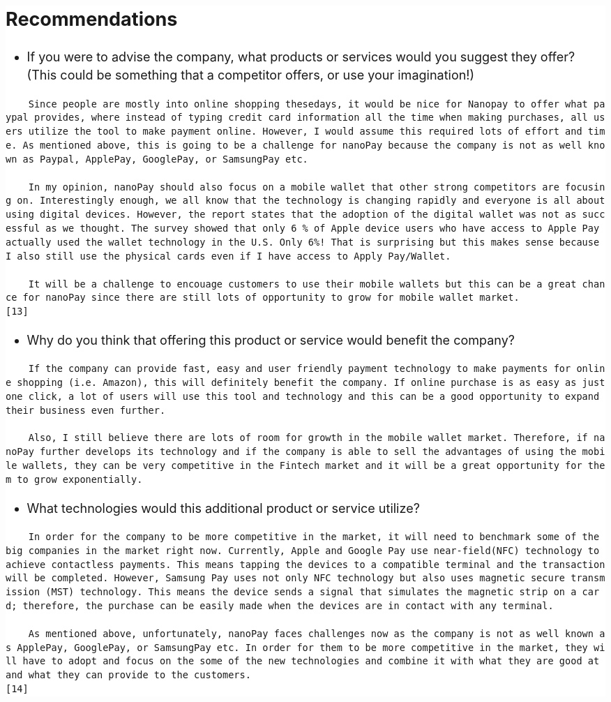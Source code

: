 <font size = 4>

## Recommendations

* If you were to advise the company, what products or services would you suggest they offer? (This could be something that a competitor offers, or use your imagination!)

<font size = 3>

```
    Since people are mostly into online shopping thesedays, it would be nice for Nanopay to offer what paypal provides, where instead of typing credit card information all the time when making purchases, all users utilize the tool to make payment online. However, I would assume this required lots of effort and time. As mentioned above, this is going to be a challenge for nanoPay because the company is not as well known as Paypal, ApplePay, GooglePay, or SamsungPay etc.

    In my opinion, nanoPay should also focus on a mobile wallet that other strong competitors are focusing on. Interestingly enough, we all know that the technology is changing rapidly and everyone is all about using digital devices. However, the report states that the adoption of the digital wallet was not as successful as we thought. The survey showed that only 6 % of Apple device users who have access to Apple Pay actually used the wallet technology in the U.S. Only 6%! That is surprising but this makes sense because I also still use the physical cards even if I have access to Apply Pay/Wallet.

    It will be a challenge to encouage customers to use their mobile wallets but this can be a great chance for nanoPay since there are still lots of opportunity to grow for mobile wallet market.  
[13]
```

<font size = 4>

* Why do you think that offering this product or service would benefit the company?

<font size = 3>

```
    If the company can provide fast, easy and user friendly payment technology to make payments for online shopping (i.e. Amazon), this will definitely benefit the company. If online purchase is as easy as just one click, a lot of users will use this tool and technology and this can be a good opportunity to expand their business even further. 

    Also, I still believe there are lots of room for growth in the mobile wallet market. Therefore, if nanoPay further develops its technology and if the company is able to sell the advantages of using the mobile wallets, they can be very competitive in the Fintech market and it will be a great opportunity for them to grow exponentially.
```

<font size = 4>

* What technologies would this additional product or service utilize?

<font size = 3>

```
    In order for the company to be more competitive in the market, it will need to benchmark some of the big companies in the market right now. Currently, Apple and Google Pay use near-field(NFC) technology to achieve contactless payments. This means tapping the devices to a compatible terminal and the transaction will be completed. However, Samsung Pay uses not only NFC technology but also uses magnetic secure transmission (MST) technology. This means the device sends a signal that simulates the magnetic strip on a card; therefore, the purchase can be easily made when the devices are in contact with any terminal.  

    As mentioned above, unfortunately, nanoPay faces challenges now as the company is not as well known as ApplePay, GooglePay, or SamsungPay etc. In order for them to be more competitive in the market, they will have to adopt and focus on the some of the new technologies and combine it with what they are good at and what they can provide to the customers.
[14]
```
